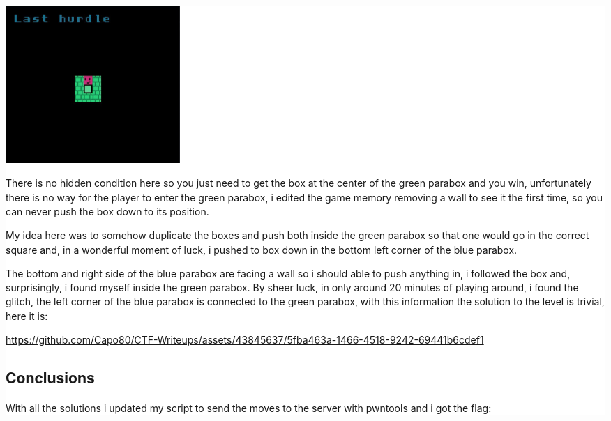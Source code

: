<img src="images/last_3.jpeg" alt="drawing" width="250"/>

There is no hidden condition here so you just need to get the box at the center of the green parabox and you win, unfortunately there is no way for the player to enter the green parabox, i edited the game memory removing a wall to see it the first time, so you can never push the box down to its position.

My idea here was to somehow duplicate the boxes and push both inside the green parabox so that one would go in the correct square and, in a wonderful moment of luck, i pushed to box down in the bottom left corner of the blue parabox.

The bottom and right side of the blue parabox are facing a wall so i should able to push anything in, i followed the box and, surprisingly, i found myself inside the green parabox. By sheer luck, in only around 20 minutes of playing around, i found the glitch, the left corner of the blue parabox is connected to the green parabox, with this information the solution to the level is trivial, here it is:

https://github.com/Capo80/CTF-Writeups/assets/43845637/5fba463a-1466-4518-9242-69441b6cdef1

## Conclusions

With all the solutions i updated my script to send the moves to the server with pwntools and i got the flag:
